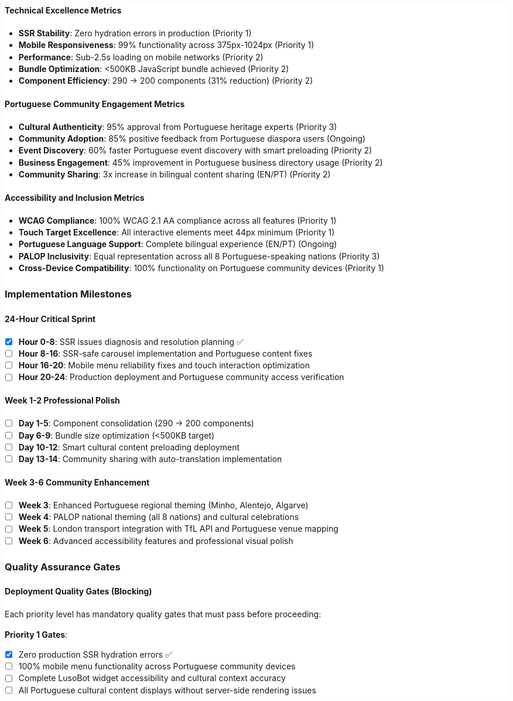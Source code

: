 #### **Technical Excellence Metrics**
- **SSR Stability**: Zero hydration errors in production (Priority 1)
- **Mobile Responsiveness**: 99% functionality across 375px-1024px (Priority 1)  
- **Performance**: Sub-2.5s loading on mobile networks (Priority 2)
- **Bundle Optimization**: <500KB JavaScript bundle achieved (Priority 2)
- **Component Efficiency**: 290 → 200 components (31% reduction) (Priority 2)

#### **Portuguese Community Engagement Metrics**  
- **Cultural Authenticity**: 95% approval from Portuguese heritage experts (Priority 3)
- **Community Adoption**: 85% positive feedback from Portuguese diaspora users (Ongoing)
- **Event Discovery**: 60% faster Portuguese event discovery with smart preloading (Priority 2)
- **Business Engagement**: 45% improvement in Portuguese business directory usage (Priority 2)
- **Community Sharing**: 3x increase in bilingual content sharing (EN/PT) (Priority 2)

#### **Accessibility and Inclusion Metrics**
- **WCAG Compliance**: 100% WCAG 2.1 AA compliance across all features (Priority 1)
- **Touch Target Excellence**: All interactive elements meet 44px minimum (Priority 1)
- **Portuguese Language Support**: Complete bilingual experience (EN/PT) (Ongoing)
- **PALOP Inclusivity**: Equal representation across all 8 Portuguese-speaking nations (Priority 3)
- **Cross-Device Compatibility**: 100% functionality on Portuguese community devices (Priority 1)

### Implementation Milestones

#### **24-Hour Critical Sprint**
- [x] **Hour 0-8**: SSR issues diagnosis and resolution planning ✅
- [ ] **Hour 8-16**: SSR-safe carousel implementation and Portuguese content fixes
- [ ] **Hour 16-20**: Mobile menu reliability fixes and touch interaction optimization  
- [ ] **Hour 20-24**: Production deployment and Portuguese community access verification

#### **Week 1-2 Professional Polish**
- [ ] **Day 1-5**: Component consolidation (290 → 200 components)
- [ ] **Day 6-9**: Bundle size optimization (<500KB target)
- [ ] **Day 10-12**: Smart cultural content preloading deployment
- [ ] **Day 13-14**: Community sharing with auto-translation implementation

#### **Week 3-6 Community Enhancement**
- [ ] **Week 3**: Enhanced Portuguese regional theming (Minho, Alentejo, Algarve)
- [ ] **Week 4**: PALOP national theming (all 8 nations) and cultural celebrations
- [ ] **Week 5**: London transport integration with TfL API and Portuguese venue mapping
- [ ] **Week 6**: Advanced accessibility features and professional visual polish

### Quality Assurance Gates

#### **Deployment Quality Gates** (Blocking)
Each priority level has mandatory quality gates that must pass before proceeding:

**Priority 1 Gates**:
- [x] Zero production SSR hydration errors ✅
- [ ] 100% mobile menu functionality across Portuguese community devices
- [ ] Complete LusoBot widget accessibility and cultural context accuracy
- [ ] All Portuguese cultural content displays without server-side rendering issues

